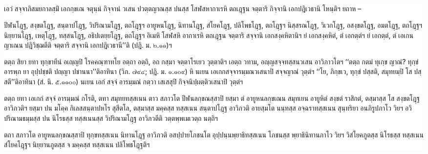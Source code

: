 
<p> เอวํ สจฺจาภิสมยกาลสฺมิํ เอกกฺขเณ จตุนฺนํ กิจฺจานํ วเสน ปวตฺตญาณสฺส ปนสฺส โสฬสหากาเรหิ ตถเฎฺฐน จตฺตาริ กิจฺจานิ เอกปฎิเวธานิ โหนฺติฯ ยถาห –</p>

 ปีฬนโฎฺฐ, สงฺขตโฎฺฐ, สนฺตาปโฎฺฐ, วิปริณามโฎฺฐ, ตถโฎฺฐฯ  อายูหนโฎฺฐ, นิทานโฎฺฐ, สํโยคโฎฺฐ, ปลิโพธโฎฺฐ, ตถโฎฺฐฯ  นิสฺสรณโฎฺฐ, วิเวกโฎฺฐ, อสงฺขตโฎฺฐ, อมตโฎฺฐ, ตถโฎฺฐฯ  นิยฺยานโฎฺฐ, เหตุโฎฺฐ, ทสฺสนโฎฺฐ, อธิปเตยฺยโฎฺฐ, ตถโฎฺฐฯ อิเมหิ โสฬสหิ อากาเรหิ ตถเฎฺฐน จตฺตาริ สจฺจานิ เอกสงฺคหิตานิฯ ยํ เอกสงฺคหิตํ, ตํ เอกตฺตํฯ ยํ เอกตฺตํ, ตํ เอเกน ญาเณน ปฎิวิชฺฌตีติ จตฺตาริ สจฺจานิ เอกปฎิเวธานี’’ติ (ปฎิ. ม. ๒.๑๑)ฯ</p>


<p> ตตฺถ  สิยา ยทา ทุกฺขาทีนํ อเญฺญปิ โรคคณฺฑาทโย อตฺถา อตฺถิ, อถ กสฺมา จตฺตาโรเยว วุตฺตาติฯ เอตฺถ วทาม, อญฺญสจฺจทสฺสนวเสน อาวิภาวโตฯ ‘‘ตตฺถ กตมํ  ทุเกฺข ญาณํ? ทุกฺขํ อารพฺภ ยา อุปฺปชฺชติ ปญฺญา ปชานนา’’ติอาทินา (วิภ. ๗๙๔; ปฎิ. ม. ๑.๑๐๙) หิ นเยน เอเกกสจฺจารมฺมณวเสนาปิ สจฺจญาณํ วุตฺตํฯ ‘‘โย, ภิกฺขเว, ทุกฺขํ ปสฺสติ, สมุทยมฺปิ โส ปสฺสตี’’ติอาทินา (สํ. นิ. ๕.๑๑๐๐) นเยน เอกํ สจฺจํ อารมฺมณํ กตฺวา เสเสสุปิ กิจฺจนิปฺผตฺติวเสนาปิ วุตฺตํฯ</p>


<p>ตตฺถ ยทา เอเกกํ สจฺจํ อารมฺมณํ กโรติ, ตทา สมุทยทสฺสเนน ตาว สภาวโต ปีฬนลกฺขณสฺสาปิ  ยสฺมา ตํ อายูหนลกฺขเณน สมุทเยน อายูหิตํ สงฺขตํ ราสิกตํ, ตสฺมาสฺส โส สงฺขตโฎฺฐ อาวิภวติฯ ยสฺมา ปน มโคฺค กิเลสสนฺตาปหโร สุสีตโล, ตสฺมาสฺส มคฺคสฺส ทสฺสเนน สนฺตาปโฎฺฐ อาวิภวติ อายสฺมโต นนฺทสฺส อจฺฉราทสฺสเนน สุนฺทริยา อนภิรูปภาโว วิยฯ อวิปริณามธมฺมสฺส ปน นิโรธสฺส ทสฺสเนนสฺส วิปริณามโฎฺฐ อาวิภวตีติ วตฺตพฺพเมเวตฺถ นตฺถิฯ</p>


<p>ตถา สภาวโต อายูหนลกฺขณสฺสาปิ  ทุกฺขทสฺสเนน นิทานโฎฺฐ อาวิภวติ อสปฺปายโภชนโต อุปฺปนฺนพฺยาธิทสฺสเนน โภชนสฺส พฺยาธินิทานภาโว วิยฯ วิสํโยคภูตสฺส นิโรธสฺส ทสฺสเนน สํโยคโฎฺฐฯ นิยฺยานภูตสฺส จ มคฺคสฺส ทสฺสเนน ปลิโพธโฎฺฐติฯ</p>


